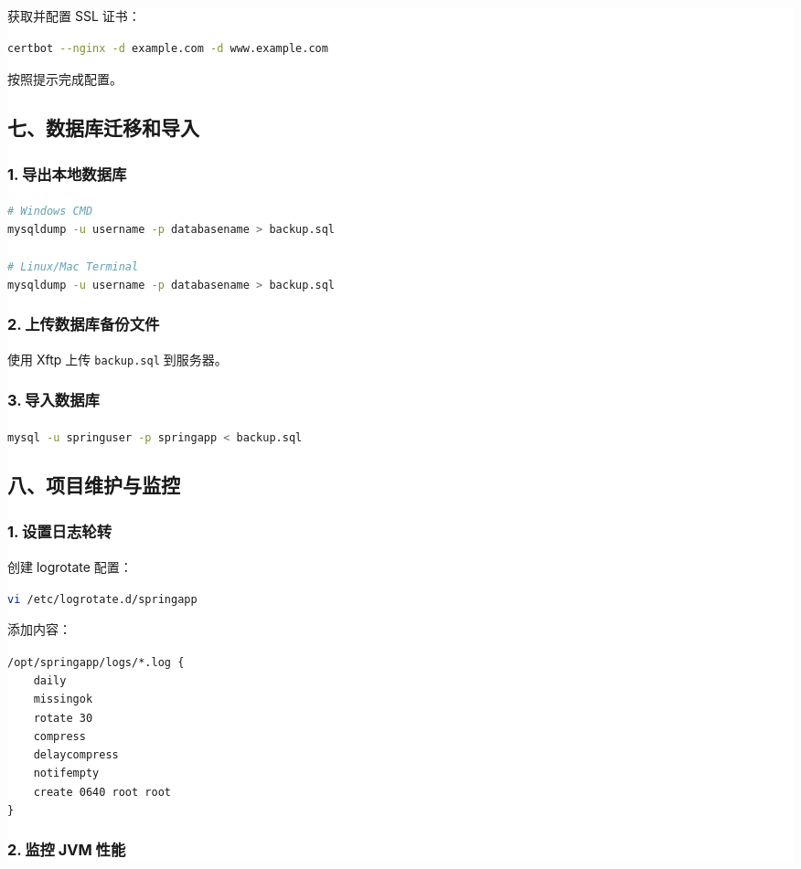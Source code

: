 获取并配置 SSL 证书：

```bash
certbot --nginx -d example.com -d www.example.com
```

按照提示完成配置。

## 七、数据库迁移和导入

### 1. 导出本地数据库

```bash
# Windows CMD
mysqldump -u username -p databasename > backup.sql

# Linux/Mac Terminal
mysqldump -u username -p databasename > backup.sql
```

### 2. 上传数据库备份文件

使用 Xftp 上传 `backup.sql` 到服务器。

### 3. 导入数据库

```bash
mysql -u springuser -p springapp < backup.sql
```

## 八、项目维护与监控

### 1. 设置日志轮转

创建 logrotate 配置：

```bash
vi /etc/logrotate.d/springapp
```

添加内容：

```
/opt/springapp/logs/*.log {
    daily
    missingok
    rotate 30
    compress
    delaycompress
    notifempty
    create 0640 root root
}
```

### 2. 监控 JVM 性能
